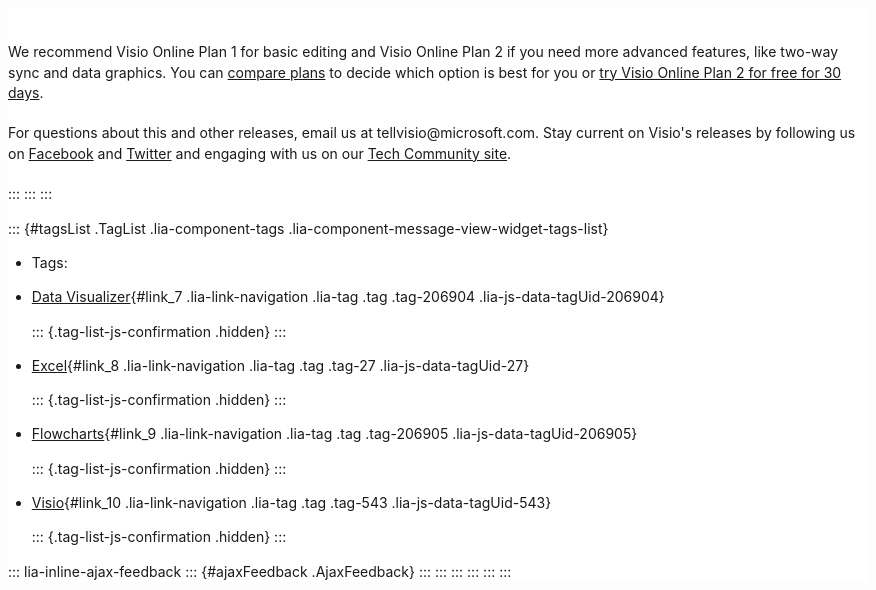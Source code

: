  

We recommend Visio Online Plan 1 for basic editing and Visio Online Plan
2 if you need more advanced features, like two-way sync and data
graphics. You can [compare
plans](https://products.office.com/en-US/visio/microsoft-visio-plans-and-pricing-compare-visio-options?tab=tabs-1)
to decide which option is best for you or [try Visio Online Plan 2 for
free for 30
days](https://signup.microsoft.com/signup?offerid=0F5B471A-08EF-4e69-ABB0-BB4DA43F0344&DL=VISIOCLIENT&culture=en-US&country=US&ali=1).\
\
For questions about this and other releases, email us at
tellvisio\@microsoft.com. Stay current on Visio's releases by following
us on [Facebook](https://www.facebook.com/MicrosoftVisio) and
[Twitter](https://twitter.com/msvisio) and engaging with us on our [Tech
Community
site](https://techcommunity.microsoft.com/t5/Visio/ct-p/Visio).\
\
:::
:::
:::

::: {#tagsList .TagList .lia-component-tags .lia-component-message-view-widget-tags-list}
-   Tags:
-   [Data
    Visualizer](/t5/tag/Data%20Visualizer/tg-p/board-id/microsoft_365blog){#link_7
    .lia-link-navigation .lia-tag .tag .tag-206904
    .lia-js-data-tagUid-206904}

    ::: {.tag-list-js-confirmation .hidden}
    :::
-   [Excel](/t5/tag/Excel/tg-p/board-id/microsoft_365blog){#link_8
    .lia-link-navigation .lia-tag .tag .tag-27 .lia-js-data-tagUid-27}

    ::: {.tag-list-js-confirmation .hidden}
    :::
-   [Flowcharts](/t5/tag/Flowcharts/tg-p/board-id/microsoft_365blog){#link_9
    .lia-link-navigation .lia-tag .tag .tag-206905
    .lia-js-data-tagUid-206905}

    ::: {.tag-list-js-confirmation .hidden}
    :::
-   [Visio](/t5/tag/Visio/tg-p/board-id/microsoft_365blog){#link_10
    .lia-link-navigation .lia-tag .tag .tag-543 .lia-js-data-tagUid-543}

    ::: {.tag-list-js-confirmation .hidden}
    :::

::: lia-inline-ajax-feedback
::: {#ajaxFeedback .AjaxFeedback}
:::
:::
:::
:::
:::
:::
